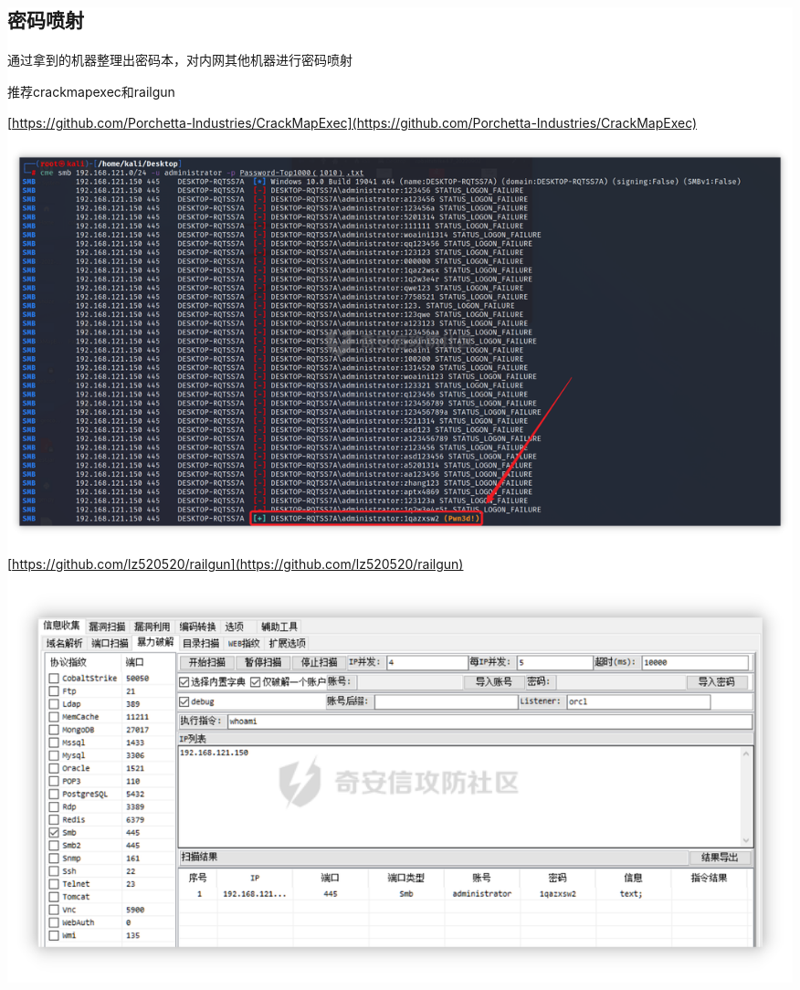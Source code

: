 ## 密码喷射

通过拿到的机器整理出密码本，对内网其他机器进行密码喷射

推荐crackmapexec和railgun

[https://github.com/Porchetta-Industries/CrackMapExec](https://github.com/Porchetta-Industries/CrackMapExec)

![image-20220930111902535.png](assets/1698900874-9d072c833b046d26a36fd9ebac19a217.png)

[https://github.com/lz520520/railgun](https://github.com/lz520520/railgun)

![image-20220930112049388.png](assets/1698900874-b9ac0e7a5e985f77a7ebcf0530cb375a.png)

